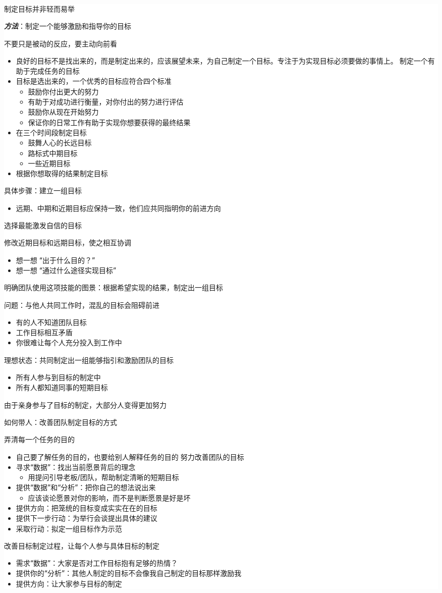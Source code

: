 制定目标并非轻而易举

***方法***：制定一个能够激励和指导你的目标

不要只是被动的反应，要主动向前看
* 良好的目标不是找出来的，而是制定出来的，应该展望未来，为自己制定一个目标。专注于为实现目标必须要做的事情上。
制定一个有助于完成任务的目标
* 目标是选出来的，一个优秀的目标应符合四个标准
	 - 鼓励你付出更大的努力
	 - 有助于对成功进行衡量，对你付出的努力进行评估
	 - 鼓励你从现在开始努力
	 - 保证你的日常工作有助于实现你想要获得的最终结果
* 在三个时间段制定目标
	 - 鼓舞人心的长远目标
	 - 路标式中期目标
	 - 一些近期目标
* 根据你想取得的结果制定目标

具体步骤：建立一组目标
* 远期、中期和近期目标应保持一致，他们应共同指明你的前进方向

选择最能激发自信的目标

修改近期目标和远期目标，使之相互协调
* 想一想 “出于什么目的？”
* 想一想 “通过什么途径实现目标”

明确团队使用这项技能的图景：根据希望实现的结果，制定出一组目标

问题：与他人共同工作时，混乱的目标会阻碍前进
* 有的人不知道团队目标
* 工作目标相互矛盾
* 你很难让每个人充分投入到工作中

理想状态：共同制定出一组能够指引和激励团队的目标
* 所有人参与到目标的制定中
* 所有人都知道同事的短期目标

由于亲身参与了目标的制定，大部分人变得更加努力

如何带人：改善团队制定目标的方式

弄清每一个任务的目的
* 自己要了解任务的目的，也要给别人解释任务的目的
努力改善团队的目标
* 寻求“数据”：找出当前愿景背后的理念
	 - 用提问引导老板/团队，帮助制定清晰的短期目标
* 提供“数据”和“分析”：把你自己的想法说出来
	 - 应该谈论愿景对你的影响，而不是判断愿景是好是坏
* 提供方向：把笼统的目标变成实实在在的目标
* 提供下一步行动：为举行会谈提出具体的建议
* 采取行动：拟定一组目标作为示范

改善目标制定过程，让每个人参与具体目标的制定
* 需求“数据”：大家是否对工作目标抱有足够的热情？
* 提供你的“分析”：其他人制定的目标不会像我自己制定的目标那样激励我
* 提供方向：让大家参与目标的制定
